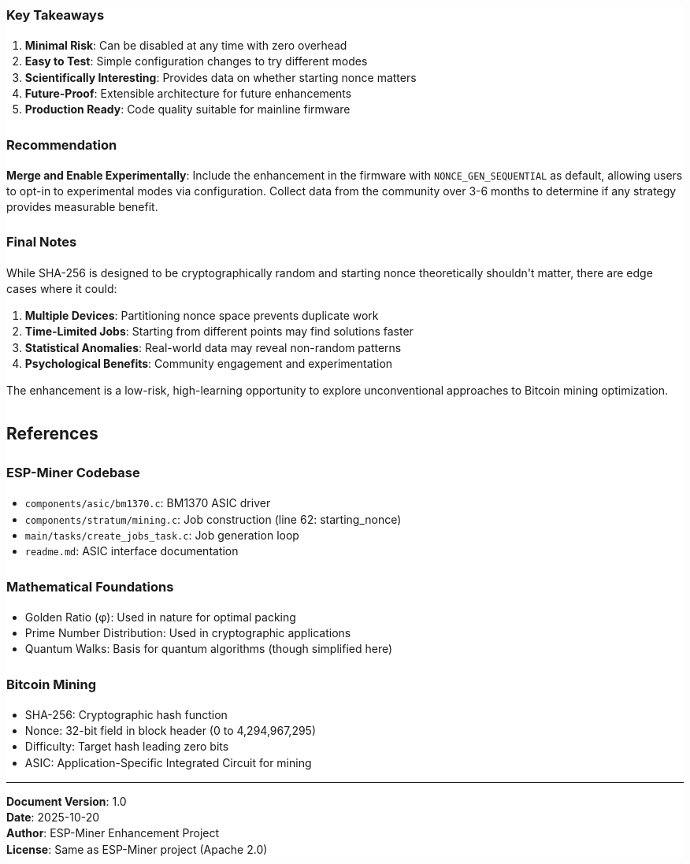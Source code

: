 ### Key Takeaways

1. **Minimal Risk**: Can be disabled at any time with zero overhead
2. **Easy to Test**: Simple configuration changes to try different modes
3. **Scientifically Interesting**: Provides data on whether starting nonce matters
4. **Future-Proof**: Extensible architecture for future enhancements
5. **Production Ready**: Code quality suitable for mainline firmware

### Recommendation

**Merge and Enable Experimentally**: Include the enhancement in the firmware with `NONCE_GEN_SEQUENTIAL` as default, allowing users to opt-in to experimental modes via configuration. Collect data from the community over 3-6 months to determine if any strategy provides measurable benefit.

### Final Notes

While SHA-256 is designed to be cryptographically random and starting nonce theoretically shouldn't matter, there are edge cases where it could:

1. **Multiple Devices**: Partitioning nonce space prevents duplicate work
2. **Time-Limited Jobs**: Starting from different points may find solutions faster
3. **Statistical Anomalies**: Real-world data may reveal non-random patterns
4. **Psychological Benefits**: Community engagement and experimentation

The enhancement is a low-risk, high-learning opportunity to explore unconventional approaches to Bitcoin mining optimization.

## References

### ESP-Miner Codebase
- `components/asic/bm1370.c`: BM1370 ASIC driver
- `components/stratum/mining.c`: Job construction (line 62: starting_nonce)
- `main/tasks/create_jobs_task.c`: Job generation loop
- `readme.md`: ASIC interface documentation

### Mathematical Foundations
- Golden Ratio (φ): Used in nature for optimal packing
- Prime Number Distribution: Used in cryptographic applications
- Quantum Walks: Basis for quantum algorithms (though simplified here)

### Bitcoin Mining
- SHA-256: Cryptographic hash function
- Nonce: 32-bit field in block header (0 to 4,294,967,295)
- Difficulty: Target hash leading zero bits
- ASIC: Application-Specific Integrated Circuit for mining

---

**Document Version**: 1.0  
**Date**: 2025-10-20  
**Author**: ESP-Miner Enhancement Project  
**License**: Same as ESP-Miner project (Apache 2.0)
